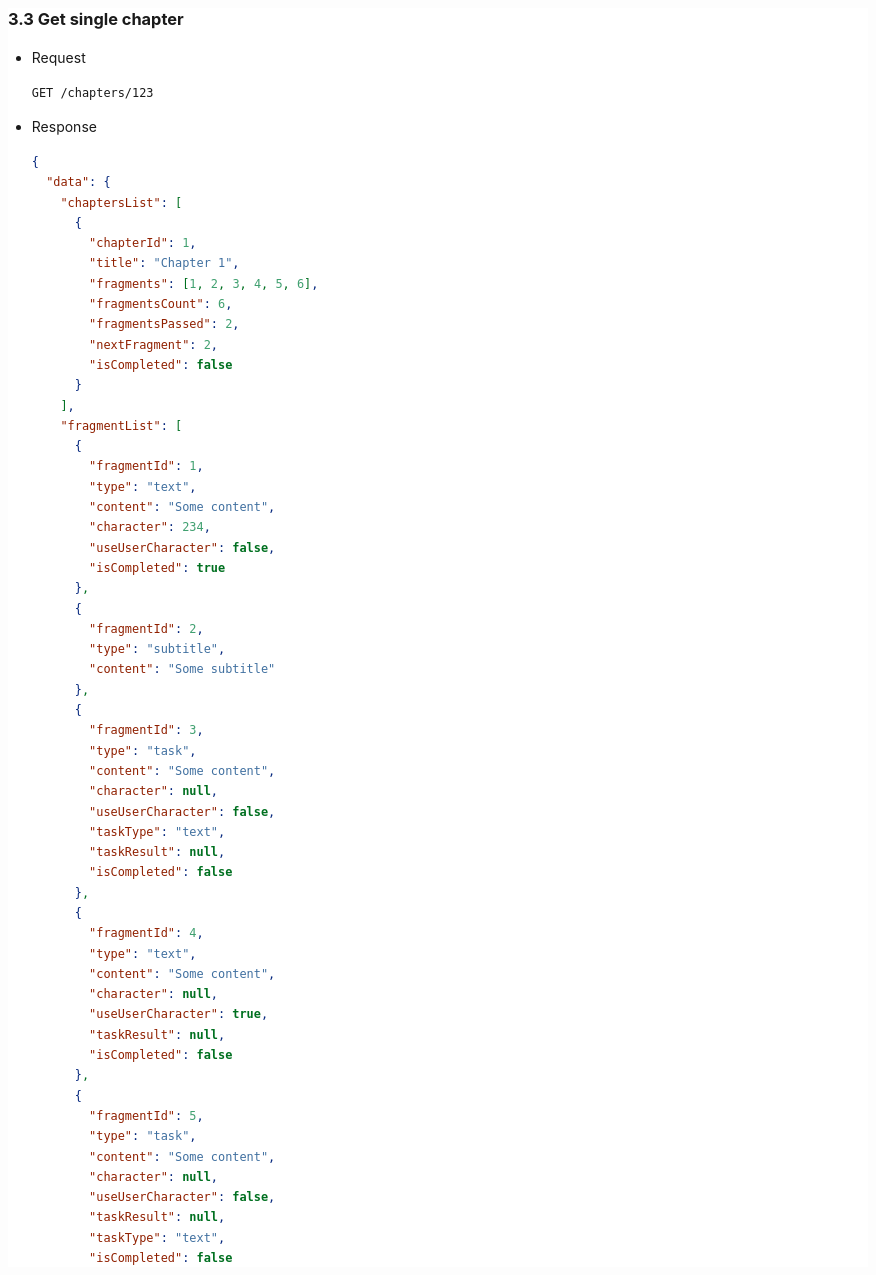 ### 3.3 Get single chapter

- Request

  ```
  GET /chapters/123
  ```

- Response
  ```json
  {
    "data": {
      "chaptersList": [
        {
          "chapterId": 1,
          "title": "Chapter 1",
          "fragments": [1, 2, 3, 4, 5, 6],
          "fragmentsCount": 6,
          "fragmentsPassed": 2,
          "nextFragment": 2,
          "isCompleted": false
        }
      ],
      "fragmentList": [
        {
          "fragmentId": 1,
          "type": "text",
          "content": "Some content",
          "character": 234,
          "useUserCharacter": false,
          "isCompleted": true
        },
        {
          "fragmentId": 2,
          "type": "subtitle",
          "content": "Some subtitle"
        },
        {
          "fragmentId": 3,
          "type": "task",
          "content": "Some content",
          "character": null,
          "useUserCharacter": false,
          "taskType": "text",
          "taskResult": null,
          "isCompleted": false
        },
        {
          "fragmentId": 4,
          "type": "text",
          "content": "Some content",
          "character": null,
          "useUserCharacter": true,
          "taskResult": null,
          "isCompleted": false
        },
        {
          "fragmentId": 5,
          "type": "task",
          "content": "Some content",
          "character": null,
          "useUserCharacter": false,
          "taskResult": null,
          "taskType": "text",
          "isCompleted": false
  ```